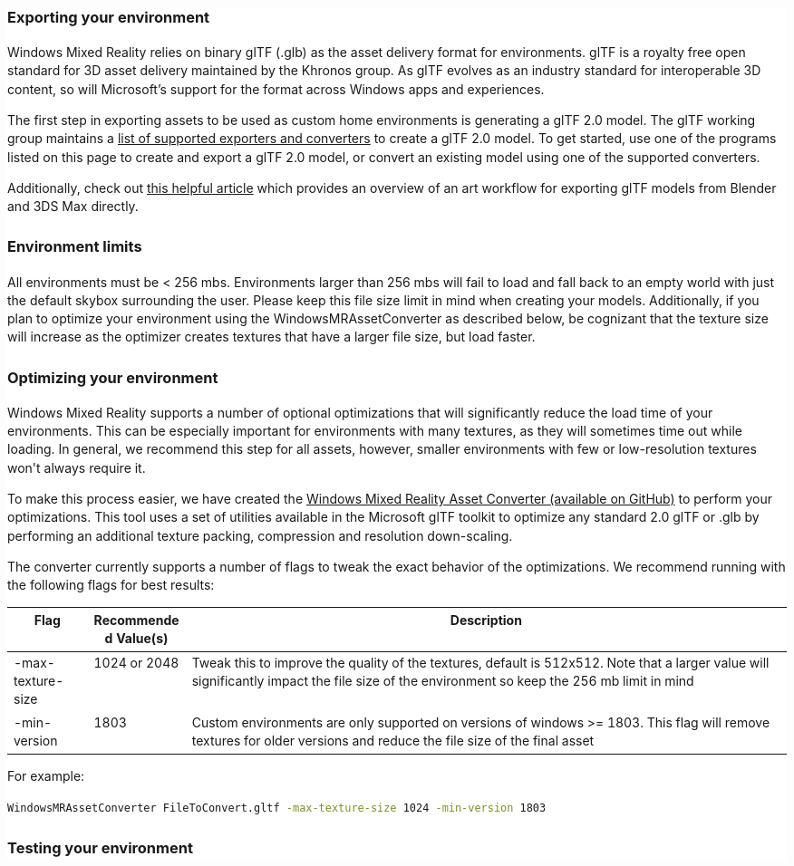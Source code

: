### Exporting your environment

Windows Mixed Reality relies on binary glTF (.glb) as the asset delivery format for environments. glTF is a royalty free open standard for 3D asset delivery maintained by the Khronos group. As glTF evolves as an industry standard for interoperable 3D content, so will Microsoft’s support for the format across Windows apps and experiences.

The first step in exporting assets to be used as custom home environments is generating a glTF 2.0 model. The glTF working group maintains a [list of supported exporters and converters](https://github.com/KhronosGroup/glTF/blob/master/README.md#converters-and-exporters) to create a glTF 2.0 model. To get started, use one of the programs listed on this page to create and export a glTF 2.0 model, or convert an existing model using one of the supported converters.

Additionally, check out [this helpful article](https://www.khronos.org/blog/art-pipeline-for-gltf) which provides an overview of an art workflow for exporting glTF models from Blender and 3DS Max directly. 

### Environment limits

All environments must be < 256 mbs. Environments larger than 256 mbs will fail to load and fall back to an empty world with just the default skybox surrounding the user. Please keep this file size limit in mind when creating your models. Additionally, if you plan to optimize your environment using the WindowsMRAssetConverter as described below, be cognizant that the texture size will increase as the optimizer creates textures that have a larger file size, but load faster. 

### Optimizing your environment

Windows Mixed Reality supports a number of optional optimizations that will significantly reduce the load time of your environments. This can be especially important for environments with many textures, as they will sometimes time out while loading. In general, we recommend this step for all assets, however, smaller environments with few or low-resolution textures won't always require it. 

To make this process easier, we have created the [Windows Mixed Reality Asset Converter (available on GitHub)](https://github.com/Microsoft/glTF-Toolkit/releases) to perform your optimizations. This tool uses a set of utilities available in the Microsoft glTF toolkit to optimize any standard 2.0 glTF or .glb by performing an additional texture packing, compression and resolution down-scaling. 

The converter currently supports a number of flags to tweak the exact behavior of the optimizations. We recommend running with the following flags for best results:

Flag|Recommended Value(s)|Description
---|---|---
-max-texture-size|1024 or 2048| Tweak this to improve the quality of the textures, default is 512x512. Note that a larger value will significantly impact the file size of the environment so keep the 256 mb limit in mind
-min-version|1803|Custom environments are only supported on versions of windows >= 1803. This flag will remove textures for older versions and reduce the file size of the final asset

For example:

```cmd
WindowsMRAssetConverter FileToConvert.gltf -max-texture-size 1024 -min-version 1803
```

### Testing your environment
